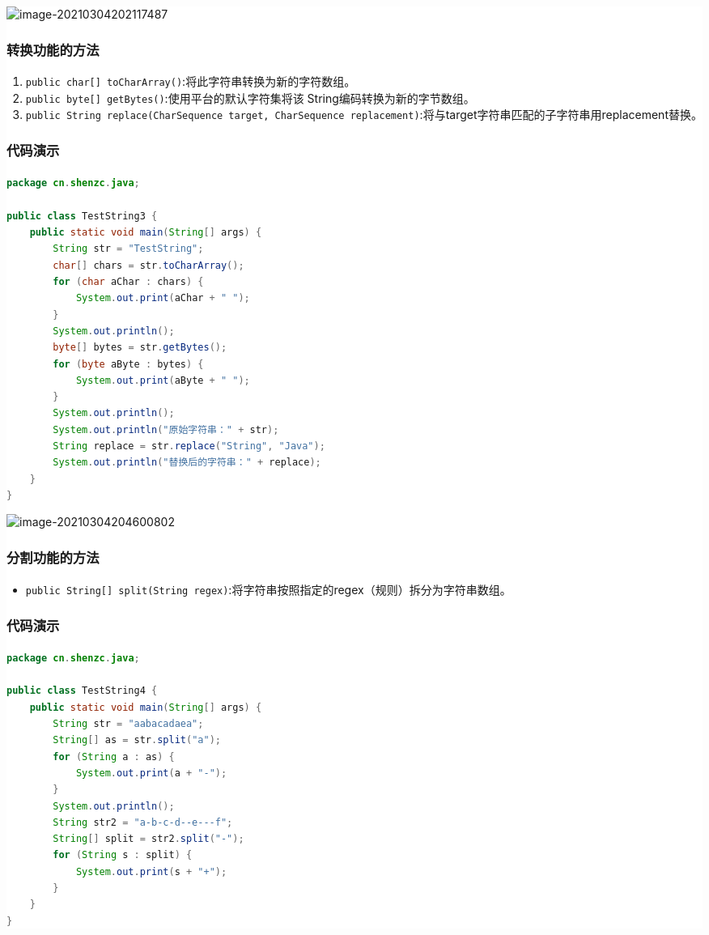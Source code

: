 
![image-20210304202117487](https://cdn.jsdelivr.net/gh/zerohk/blogpic@pics/img/image-20210304202117487.png)

### 转换功能的方法

1. `public char[] toCharArray()`:将此字符串转换为新的字符数组。
2. `public byte[] getBytes()`:使用平台的默认字符集将该 String编码转换为新的字节数组。
3. `public String replace(CharSequence target, CharSequence replacement)`:将与target字符串匹配的子字符串用replacement替换。

### 代码演示

```java
package cn.shenzc.java;

public class TestString3 {
    public static void main(String[] args) {
        String str = "TestString";
        char[] chars = str.toCharArray();
        for (char aChar : chars) {
            System.out.print(aChar + " ");
        }
        System.out.println();
        byte[] bytes = str.getBytes();
        for (byte aByte : bytes) {
            System.out.print(aByte + " ");
        }
        System.out.println();
        System.out.println("原始字符串：" + str);
        String replace = str.replace("String", "Java");
        System.out.println("替换后的字符串：" + replace);
    }
}
```

![image-20210304204600802](https://cdn.jsdelivr.net/gh/zerohk/blogpic@pics/img/image-20210304204600802.png)

### 分割功能的方法

- `public String[] split(String regex)`:将字符串按照指定的regex（规则）拆分为字符串数组。

### 代码演示

```java
package cn.shenzc.java;

public class TestString4 {
    public static void main(String[] args) {
        String str = "aabacadaea";
        String[] as = str.split("a");
        for (String a : as) {
            System.out.print(a + "-");
        }
        System.out.println();
        String str2 = "a-b-c-d--e---f";
        String[] split = str2.split("-");
        for (String s : split) {
            System.out.print(s + "+");
        }
    }
}
```
